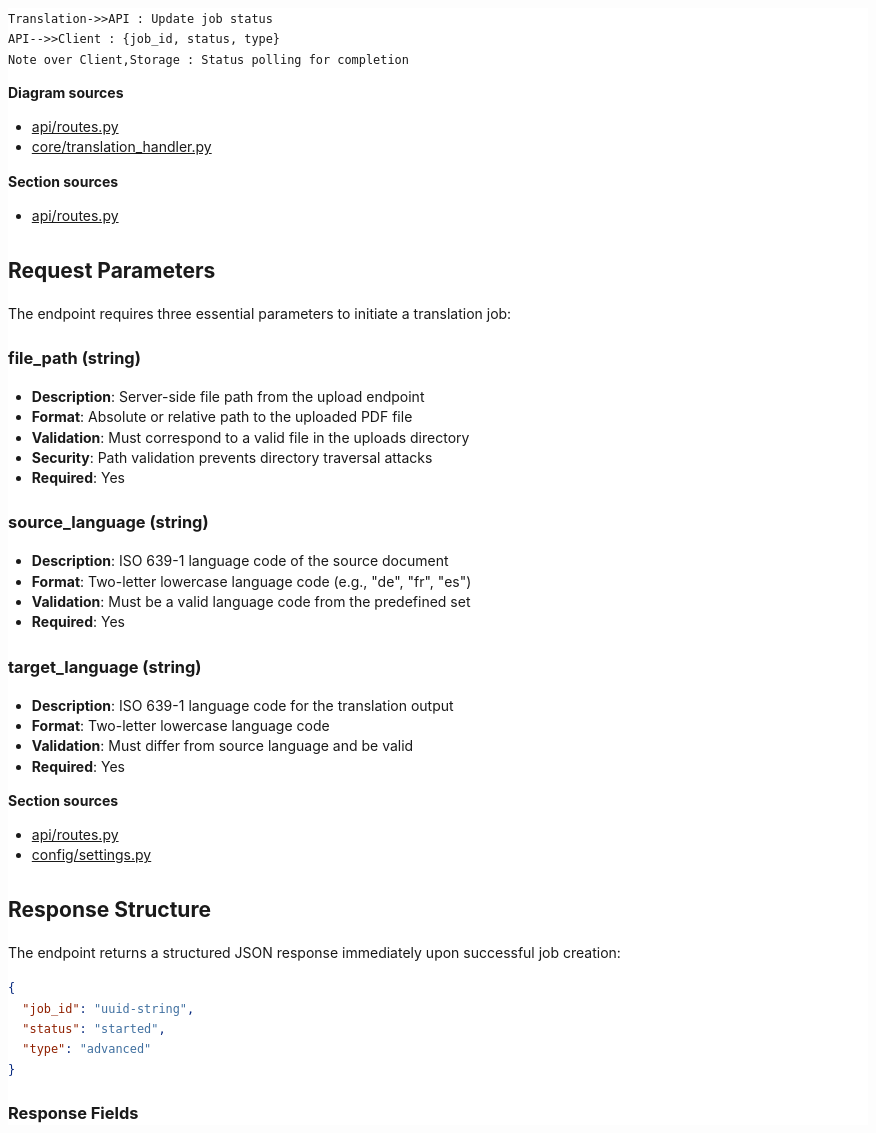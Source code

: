 ```mermaid
Translation->>API : Update job status
API-->>Client : {job_id, status, type}
Note over Client,Storage : Status polling for completion
```

**Diagram sources**
- [api/routes.py](file://api/routes.py#L420-L440)
- [core/translation_handler.py](file://core/translation_handler.py#L700-L755)

**Section sources**
- [api/routes.py](file://api/routes.py#L420-L440)

## Request Parameters

The endpoint requires three essential parameters to initiate a translation job:

### file_path (string)
- **Description**: Server-side file path from the upload endpoint
- **Format**: Absolute or relative path to the uploaded PDF file
- **Validation**: Must correspond to a valid file in the uploads directory
- **Security**: Path validation prevents directory traversal attacks
- **Required**: Yes

### source_language (string)
- **Description**: ISO 639-1 language code of the source document
- **Format**: Two-letter lowercase language code (e.g., "de", "fr", "es")
- **Validation**: Must be a valid language code from the predefined set
- **Required**: Yes

### target_language (string)
- **Description**: ISO 639-1 language code for the translation output
- **Format**: Two-letter lowercase language code
- **Validation**: Must differ from source language and be valid
- **Required**: Yes

**Section sources**
- [api/routes.py](file://api/routes.py#L420-L440)
- [config/settings.py](file://config/settings.py#L15-L50)

## Response Structure

The endpoint returns a structured JSON response immediately upon successful job creation:

```json
{
  "job_id": "uuid-string",
  "status": "started",
  "type": "advanced"
}
```

### Response Fields

